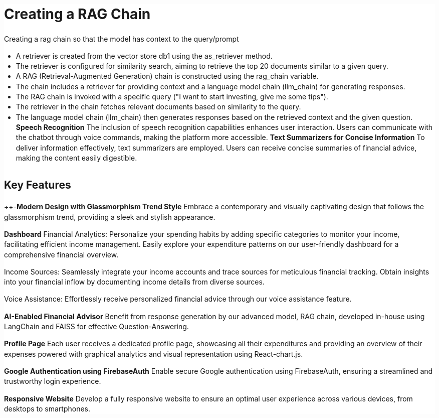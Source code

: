 # **Creating a RAG Chain**
Creating a rag chain so that the model has context to the query/prompt
- A retriever is created from the vector store db1 using the as_retriever method.
- The retriever is configured for similarity search, aiming to retrieve the top 20 documents similar to a given query.
- A RAG (Retrieval-Augmented Generation) chain is constructed using the rag_chain variable.
- The chain includes a retriever for providing context and a language model chain (llm_chain) for generating responses.
- The RAG chain is invoked with a specific query ("I want to start investing, give me some tips").
- The retriever in the chain fetches relevant documents based on similarity to the query.
- The language model chain (llm_chain) then generates responses based on the retrieved context and the given question.
**Speech Recognition**
The inclusion of speech recognition capabilities enhances user interaction. Users can communicate with the chatbot through voice commands, making the platform more accessible.
**Text Summarizers for Concise Information**
To deliver information effectively, text summarizers are employed. Users can receive concise summaries of financial advice, making the content easily digestible.


## Key Features
++-**Modern Design with Glassmorphism Trend Style**
Embrace a contemporary and visually captivating design that follows the glassmorphism trend, providing a sleek and stylish appearance.

**Dashboard**
Financial Analytics: Personalize your spending habits by adding specific categories to monitor your income, facilitating efficient income management. Easily explore your expenditure patterns on our user-friendly dashboard for a comprehensive financial overview.

Income Sources: Seamlessly integrate your income accounts and trace sources for meticulous financial tracking. Obtain insights into your financial inflow by documenting income details from diverse sources.

Voice Assistance: Effortlessly receive personalized financial advice through our voice assistance feature.

**AI-Enabled Financial Advisor**
Benefit from response generation by our advanced model, RAG chain, developed in-house using LangChain and FAISS for effective Question-Answering.

**Profile Page**
Each user receives a dedicated profile page, showcasing all their expenditures and providing an overview of their expenses powered with graphical analytics and visual representation using React-chart.js.

**Google Authentication using FirebaseAuth**
Enable secure Google authentication using FirebaseAuth, ensuring a streamlined and trustworthy login experience.

**Responsive Website**
Develop a fully responsive website to ensure an optimal user experience across various devices, from desktops to smartphones.
